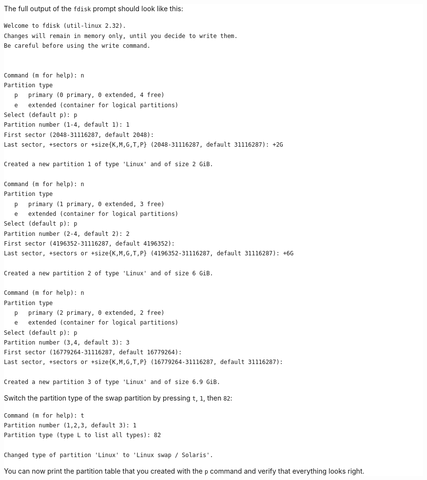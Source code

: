 The full output of the `fdisk` prompt should look like this:

```
Welcome to fdisk (util-linux 2.32).
Changes will remain in memory only, until you decide to write them.
Be careful before using the write command.


Command (m for help): n
Partition type
   p   primary (0 primary, 0 extended, 4 free)
   e   extended (container for logical partitions)
Select (default p): p
Partition number (1-4, default 1): 1
First sector (2048-31116287, default 2048):
Last sector, +sectors or +size{K,M,G,T,P} (2048-31116287, default 31116287): +2G

Created a new partition 1 of type 'Linux' and of size 2 GiB.

Command (m for help): n
Partition type
   p   primary (1 primary, 0 extended, 3 free)
   e   extended (container for logical partitions)
Select (default p): p
Partition number (2-4, default 2): 2
First sector (4196352-31116287, default 4196352):
Last sector, +sectors or +size{K,M,G,T,P} (4196352-31116287, default 31116287): +6G

Created a new partition 2 of type 'Linux' and of size 6 GiB.

Command (m for help): n
Partition type
   p   primary (2 primary, 0 extended, 2 free)
   e   extended (container for logical partitions)
Select (default p): p
Partition number (3,4, default 3): 3
First sector (16779264-31116287, default 16779264):
Last sector, +sectors or +size{K,M,G,T,P} (16779264-31116287, default 31116287):

Created a new partition 3 of type 'Linux' and of size 6.9 GiB.
```

Switch the partition type of the swap partition by pressing `t`, `1`, then `82`:

```
Command (m for help): t
Partition number (1,2,3, default 3): 1
Partition type (type L to list all types): 82

Changed type of partition 'Linux' to 'Linux swap / Solaris'.
```

You can now print the partition table that you created with the `p` command and verify that everything looks right.
